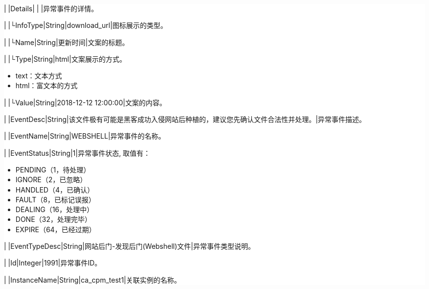  |
|Details| | |异常事件的详情。

 |
|└InfoType|String|download\_url|图标展示的类型。

 |
|└Name|String|更新时间|文案的标题。

 |
|└Type|String|html|文案展示的方式。

 -   text：文本方式
-   html：富文本的方式

 |
|└Value|String|2018-12-12 12:00:00|文案的内容。

 |
|EventDesc|String|该文件极有可能是黑客成功入侵网站后种植的，建议您先确认文件合法性并处理。|异常事件描述。

 |
|EventName|String|WEBSHELL|异常事件的名称。

 |
|EventStatus|String|1|异常事件状态, 取值有：

 -   PENDING（1，待处理）
-   IGNORE（2，已忽略）
-   HANDLED（4，已确认）
-   FAULT（8，已标记误报）
-   DEALING（16，处理中）
-   DONE（32，处理完毕）
-   EXPIRE（64，已经过期）

 |
|EventTypeDesc|String|网站后门-发现后门\(Webshell\)文件|异常事件类型说明。

 |
|Id|Integer|1991|异常事件ID。

 |
|InstanceName|String|ca\_cpm\_test1|关联实例的名称。
